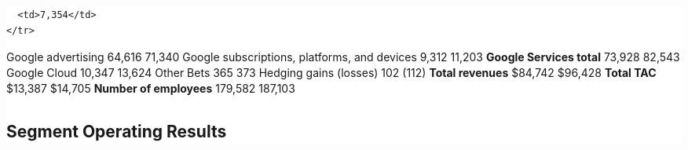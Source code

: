       <td>7,354</td>
    </tr>
<tr>
      <td style="padding-left:2em;">Google advertising</td>
      <td>64,616</td>
      <td>71,340</td>
    </tr>
<tr>
      <td>Google subscriptions, platforms, and devices</td>
      <td>9,312</td>
      <td>11,203</td>
    </tr>
<tr>
      <td><b>Google Services total</b></td>
      <td>73,928</td>
      <td>82,543</td>
    </tr>
<tr>
      <td>Google Cloud</td>
      <td>10,347</td>
      <td>13,624</td>
    </tr>
<tr>
      <td>Other Bets</td>
      <td>365</td>
      <td>373</td>
    </tr>
<tr>
      <td>Hedging gains (losses)</td>
      <td>102</td>
      <td>(112)</td>
    </tr>
<tr>
      <td><b>Total revenues</b></td>
      <td>$84,742</td>
      <td>$96,428</td>
    </tr>
<tr>
      <td><b>Total TAC</b></td>
      <td>$13,387</td>
      <td>$14,705</td>
    </tr>
<tr>
      <td><b>Number of employees</b></td>
      <td>179,582</td>
      <td>187,103</td>
    </tr>
  </tbody>
</table>

## Segment Operating Results
